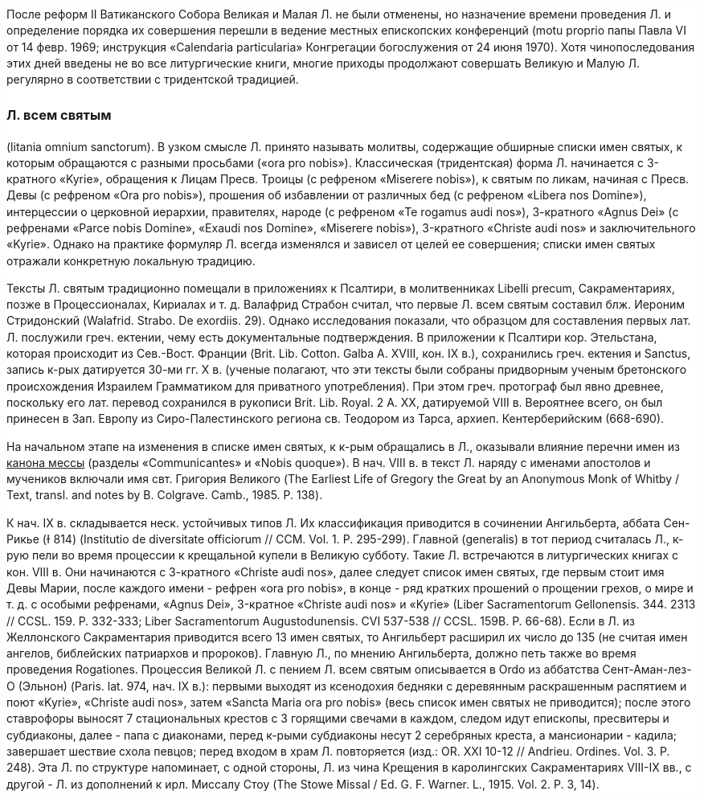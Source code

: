 После реформ II Ватиканского Собора Великая и Малая Л. не были отменены, но назначение времени проведения Л. и определение порядка их совершения перешли в ведение местных епископских конференций (motu proprio папы Павла VI от 14 февр. 1969; инструкция «Calendaria particularia» Конгрегации богослужения от 24 июня 1970). Хотя чинопоследования этих дней введены не во все литургические книги, многие приходы продолжают совершать Великую и Малую Л. регулярно в соответствии с тридентской традицией.

### Л. всем святым

(litania omnium sanctorum). В узком смысле Л. принято называть молитвы, содержащие обширные списки имен святых, к которым обращаются с разными просьбами («ora pro nobis»). Классическая (тридентская) форма Л. начинается с 3-кратного «Kyrie», обращения к Лицам Пресв. Троицы (с рефреном «Miserere nobis»), к святым по ликам, начиная с Пресв. Девы (с рефреном «Ora pro nobis»), прошения об избавлении от различных бед (с рефреном «Libera nos Domine»), интерцессии о церковной иерархии, правителях, народе (с рефреном «Te rogamus audi nos»), 3-кратного «Agnus Dei» (с рефренами «Parce nobis Domine», «Exaudi nos Domine», «Miserere nobis»), 3-кратного «Christe audi nos» и заключительного «Kyrie». Однако на практике формуляр Л. всегда изменялся и зависел от целей ее совершения; списки имен святых отражали конкретную локальную традицию.

Тексты Л. святым традиционно помещали в приложениях к Псалтири, в молитвенниках Libelli precum, Сакраментариях, позже в Процессионалах, Кириалах и т. д. Валафрид Страбон считал, что первые Л. всем святым составил блж. Иероним Стридонский (Walafrid. Strabo. De exordiis. 29). Однако исследования показали, что образцом для составления первых лат. Л. послужили греч. ектении, чему есть документальные подтверждения. В приложении к Псалтири кор. Этельстана, которая происходит из Сев.-Вост. Франции (Brit. Lib. Cotton. Galba A. XVIII, кон. IX в.), сохранились греч. ектения и Sanctus, запись к-рых датируется 30-ми гг. X в. (ученые полагают, что эти тексты были собраны придворным ученым бретонского происхождения Израилем Грамматиком для приватного употребления). При этом греч. протограф был явно древнее, поскольку его лат. перевод сохранился в рукописи Brit. Lib. Royal. 2 A. XX, датируемой VIII в. Вероятнее всего, он был принесен в Зап. Европу из Сиро-Палестинского региона св. Теодором из Тарса, архиеп. Кентерберийским (668-690).

На начальном этапе на изменения в списке имен святых, к к-рым обращались в Л., оказывали влияние перечни имен из [канона мессы](<https://pravenc.ru/text/канона мессы.html>) (разделы «Communicantes» и «Nobis quoque»). В нач. VIII в. в текст Л. наряду с именами апостолов и мучеников включали имя свт. Григория Великого (The Earliest Life of Gregory the Great by an Anonymous Monk of Whitby / Text, transl. and notes by B. Colgrave. Camb., 1985. P. 138).

К нач. IX в. складывается неск. устойчивых типов Л. Их классификация приводится в сочинении Ангильберта, аббата Сен-Рикье (Ɨ 814) (Institutio de diversitate officiorum // CCM. Vol. 1. P. 295-299). Главной (generalis) в тот период считалась Л., к-рую пели во время процессии к крещальной купели в Великую субботу. Такие Л. встречаются в литургических книгах с кон. VIII в. Они начинаются с 3-кратного «Christe audi nos», далее следует список имен святых, где первым стоит имя Девы Марии, после каждого имени - рефрен «ora pro nobis», в конце - ряд кратких прошений о прощении грехов, о мире и т. д. с особыми рефренами, «Agnus Dei», 3-кратное «Christe audi nos» и «Kyrie» (Liber Sacramentorum Gellonensis. 344. 2313 // CCSL. 159. P. 332-333; Liber Sacramentorum Augustodunensis. CVI 537-538 // CCSL. 159B. P. 66-68). Если в Л. из Желлонского Сакраментария приводится всего 13 имен святых, то Ангильберт расширил их число до 135 (не считая имен ангелов, библейских патриархов и пророков). Главную Л., по мнению Ангильберта, должно петь также во время проведения Rogationes. Процессия Великой Л. с пением Л. всем святым описывается в Ordo из аббатства Сент-Аман-лез-О (Эльнон) (Paris. lat. 974, нач. IX в.): первыми выходят из ксенодохия бедняки с деревянным раскрашенным распятием и поют «Kyrie», «Christe audi nos», затем «Sancta Maria ora pro nobis» (весь список имен святых не приводится); после этого ставрофоры выносят 7 стациональных крестов с 3 горящими свечами в каждом, следом идут епископы, пресвитеры и субдиаконы, далее - папа с диаконами, перед к-рыми субдиаконы несут 2 серебряных креста, а мансионарии - кадила; завершает шествие схола певцов; перед входом в храм Л. повторяется (изд.: OR. XXI 10-12 // Andrieu. Ordines. Vol. 3. P. 248). Эта Л. по структуре напоминает, с одной стороны, Л. из чина Крещения в каролингских Сакраментариях VIII-IX вв., с другой - Л. из дополнений к ирл. Миссалу Стоу (The Stowe Missal / Ed. G. F. Warner. L., 1915. Vol. 2. P. 3, 14).
